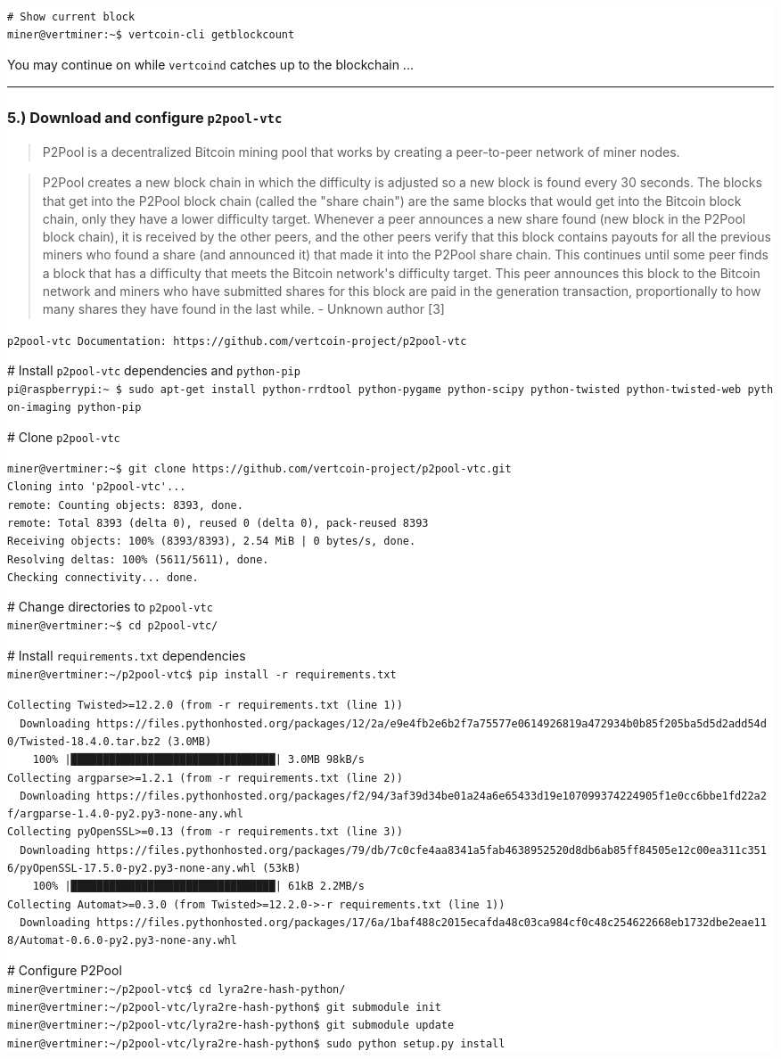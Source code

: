     # Show current block  
    miner@vertminer:~$ vertcoin-cli getblockcount  

You may continue on while `vertcoind` catches up to the blockchain ...  

-----------------------------------------

### 5.) Download and configure `p2pool-vtc`
>P2Pool is a decentralized Bitcoin mining pool that works by creating a peer-to-peer network of miner nodes.

>P2Pool creates a new block chain in which the difficulty is adjusted so a new block is found every 30 seconds. The blocks that get into the P2Pool block chain (called the "share chain") are the same blocks that would get into the Bitcoin block chain, only they have a lower difficulty target. Whenever a peer announces a new share found (new block in the P2Pool block chain), it is received by the other peers, and the other peers verify that this block contains payouts for all the previous miners who found a share (and announced it) that made it into the P2Pool share chain. This continues until some peer finds a block that has a difficulty that meets the Bitcoin network's difficulty target. This peer announces this block to the Bitcoin network and miners who have submitted shares for this block are paid in the generation transaction, proportionally to how many shares they have found in the last while. - Unknown author [3]

`p2pool-vtc Documentation: https://github.com/vertcoin-project/p2pool-vtc`   

\# Install `p2pool-vtc` dependencies and `python-pip`  
`pi@raspberrypi:~ $ sudo apt-get install python-rrdtool python-pygame python-scipy python-twisted python-twisted-web python-imaging python-pip`  

\# Clone `p2pool-vtc`  
```
miner@vertminer:~$ git clone https://github.com/vertcoin-project/p2pool-vtc.git
Cloning into 'p2pool-vtc'...
remote: Counting objects: 8393, done.
remote: Total 8393 (delta 0), reused 0 (delta 0), pack-reused 8393
Receiving objects: 100% (8393/8393), 2.54 MiB | 0 bytes/s, done.
Resolving deltas: 100% (5611/5611), done.
Checking connectivity... done.
```

\# Change directories to `p2pool-vtc`   
`miner@vertminer:~$ cd p2pool-vtc/`  

\# Install `requirements.txt` dependencies  
`miner@vertminer:~/p2pool-vtc$ pip install -r requirements.txt`  
```
Collecting Twisted>=12.2.0 (from -r requirements.txt (line 1))
  Downloading https://files.pythonhosted.org/packages/12/2a/e9e4fb2e6b2f7a75577e0614926819a472934b0b85f205ba5d5d2add54d0/Twisted-18.4.0.tar.bz2 (3.0MB)
    100% |████████████████████████████████| 3.0MB 98kB/s 
Collecting argparse>=1.2.1 (from -r requirements.txt (line 2))
  Downloading https://files.pythonhosted.org/packages/f2/94/3af39d34be01a24a6e65433d19e107099374224905f1e0cc6bbe1fd22a2f/argparse-1.4.0-py2.py3-none-any.whl
Collecting pyOpenSSL>=0.13 (from -r requirements.txt (line 3))
  Downloading https://files.pythonhosted.org/packages/79/db/7c0cfe4aa8341a5fab4638952520d8db6ab85ff84505e12c00ea311c3516/pyOpenSSL-17.5.0-py2.py3-none-any.whl (53kB)
    100% |████████████████████████████████| 61kB 2.2MB/s 
Collecting Automat>=0.3.0 (from Twisted>=12.2.0->-r requirements.txt (line 1))
  Downloading https://files.pythonhosted.org/packages/17/6a/1baf488c2015ecafda48c03ca984cf0c48c254622668eb1732dbe2eae118/Automat-0.6.0-py2.py3-none-any.whl
```
\# Configure P2Pool  
`miner@vertminer:~/p2pool-vtc$ cd lyra2re-hash-python/`  
`miner@vertminer:~/p2pool-vtc/lyra2re-hash-python$ git submodule init`  
`miner@vertminer:~/p2pool-vtc/lyra2re-hash-python$ git submodule update`  
`miner@vertminer:~/p2pool-vtc/lyra2re-hash-python$ sudo python setup.py install`
